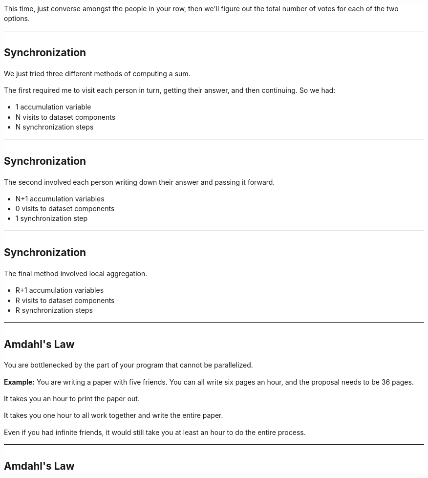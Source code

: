 This time, just converse amongst the people in your row, then we'll figure out
the total number of votes for each of the two options.

---

## Synchronization

We just tried three different methods of computing a sum.

The first required me to visit each person in turn, getting their answer, and
then continuing.  So we had:

 * 1 accumulation variable
 * N visits to dataset components
 * N synchronization steps

---

## Synchronization

The second involved each person writing down their answer and passing it
forward.

 * N+1 accumulation variables
 * 0 visits to dataset components
 * 1 synchronization step

---

## Synchronization

The final method involved local aggregation.

 * R+1 accumulation variables
 * R visits to dataset components
 * R synchronization steps

---

## Amdahl's Law

You are bottlenecked by the part of your program that cannot be parallelized.

**Example:**  You are writing a paper with five friends.  You can all
write six pages an hour, and the proposal needs to be 36 pages.

It takes you an hour to print the paper out.

It takes you one hour to all work together and write the entire paper.

Even if you had infinite friends, it would still take you at least an hour to
do the entire process.

---

## Amdahl's Law
